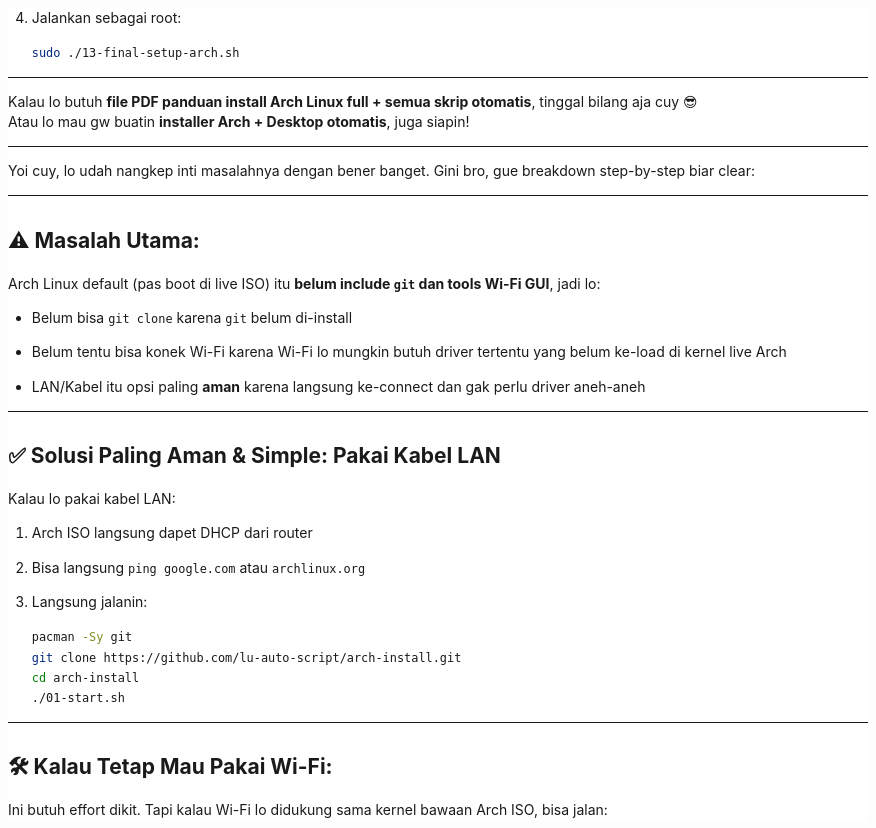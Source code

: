 4. Jalankan sebagai root:
    
    ```bash
    sudo ./13-final-setup-arch.sh
    ```
    

---

Kalau lo butuh **file PDF panduan install Arch Linux full + semua skrip otomatis**, tinggal bilang aja cuy 😎  
Atau lo mau gw buatin **installer Arch + Desktop otomatis**, juga siapin!

---

Yoi cuy, lo udah nangkep inti masalahnya dengan bener banget. Gini bro, gue breakdown step-by-step biar clear:

---

## ⚠️ **Masalah Utama:**

Arch Linux default (pas boot di live ISO) itu **belum include `git` dan tools Wi-Fi GUI**, jadi lo:

- Belum bisa `git clone` karena `git` belum di-install
    
- Belum tentu bisa konek Wi-Fi karena Wi-Fi lo mungkin butuh driver tertentu yang belum ke-load di kernel live Arch
    
- LAN/Kabel itu opsi paling **aman** karena langsung ke-connect dan gak perlu driver aneh-aneh
    

---

## ✅ **Solusi Paling Aman & Simple: Pakai Kabel LAN**

Kalau lo pakai kabel LAN:

1. Arch ISO langsung dapet DHCP dari router
    
2. Bisa langsung `ping google.com` atau `archlinux.org`
    
3. Langsung jalanin:
    
    ```bash
    pacman -Sy git
    git clone https://github.com/lu-auto-script/arch-install.git
    cd arch-install
    ./01-start.sh
    ```
    

---

## 🛠️ **Kalau Tetap Mau Pakai Wi-Fi:**

Ini butuh effort dikit. Tapi kalau Wi-Fi lo didukung sama kernel bawaan Arch ISO, bisa jalan:
